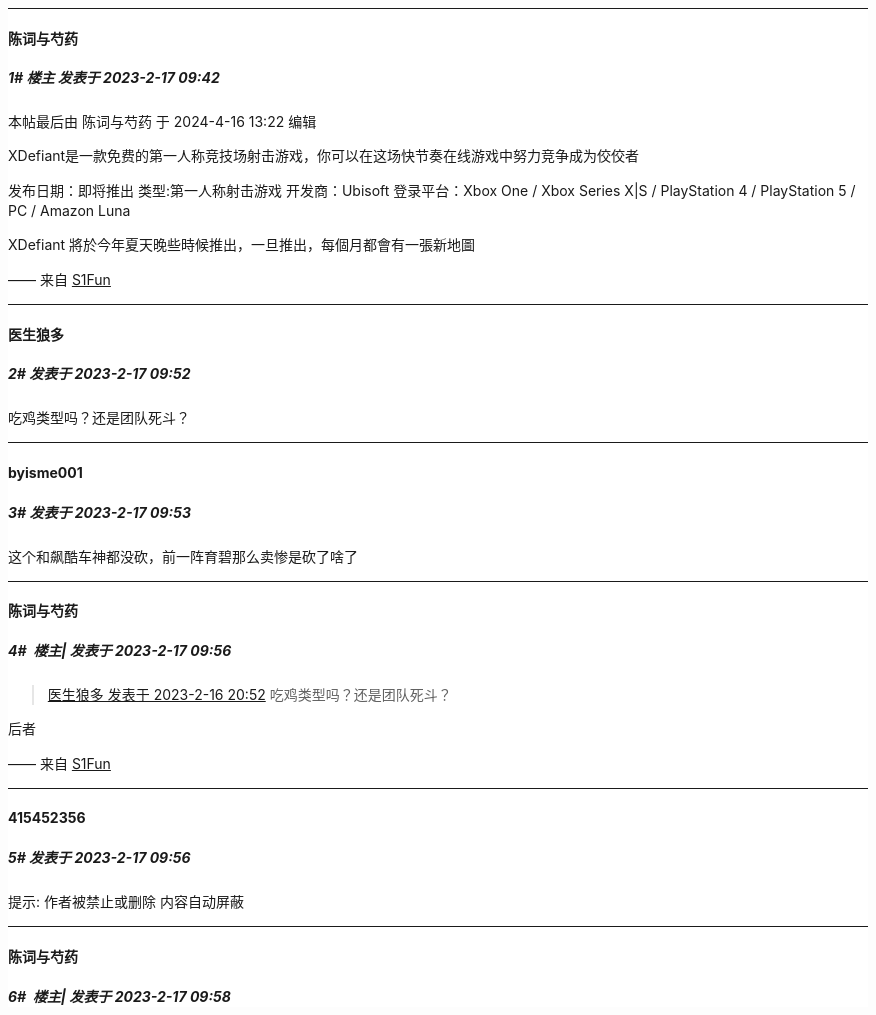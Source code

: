 ﻿
*****

####  陈词与芍药  
##### 1#       楼主       发表于 2023-2-17 09:42

 本帖最后由 陈词与芍药 于 2024-4-16 13:22 编辑 

XDefiant是一款免费的第一人称竞技场射击游戏，你可以在这场快节奏在线游戏中努力竞争成为佼佼者

发布日期：即将推出
类型:第一人称射击游戏
开发商：Ubisoft
登录平台：Xbox One / Xbox Series X|S / PlayStation 4 / PlayStation 5 / PC / Amazon Luna

XDefiant 將於今年夏天晚些時候推出，一旦推出，每個月都會有一張新地圖

—— 来自 [S1Fun](https://s1fun.koalcat.com)

*****

####  医生狼多  
##### 2#       发表于 2023-2-17 09:52

吃鸡类型吗？还是团队死斗？

*****

####  byisme001  
##### 3#       发表于 2023-2-17 09:53

这个和飙酷车神都没砍，前一阵育碧那么卖惨是砍了啥了

*****

####  陈词与芍药  
##### 4#         楼主| 发表于 2023-2-17 09:56

<blockquote><a href="httphttps://bbs.saraba1st.com/2b/forum.php?mod=redirect&amp;goto=findpost&amp;pid=59778978&amp;ptid=2120050" target="_blank">医生狼多 发表于 2023-2-16 20:52</a>
吃鸡类型吗？还是团队死斗？</blockquote>
后者

—— 来自 [S1Fun](https://s1fun.koalcat.com)

*****

####  415452356  
##### 5#       发表于 2023-2-17 09:56

提示: 作者被禁止或删除 内容自动屏蔽

*****

####  陈词与芍药  
##### 6#         楼主| 发表于 2023-2-17 09:58
